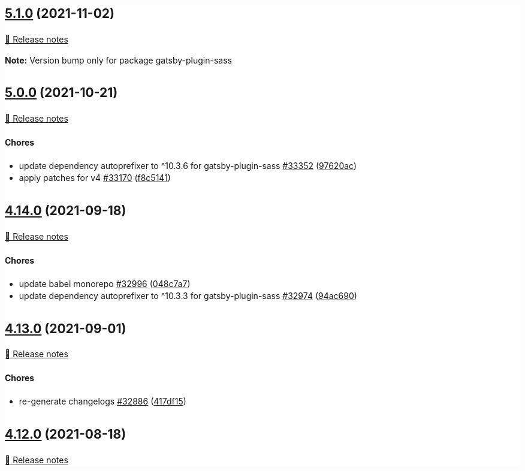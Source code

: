 ## [5.1.0](https://github.com/gatsbyjs/gatsby/commits/gatsby-plugin-sass@5.1.0/packages/gatsby-plugin-sass) (2021-11-02)

[🧾 Release notes](https://www.gatsbyjs.com/docs/reference/release-notes/v4.1)

**Note:** Version bump only for package gatsby-plugin-sass

## [5.0.0](https://github.com/gatsbyjs/gatsby/commits/gatsby-plugin-sass@5.0.0/packages/gatsby-plugin-sass) (2021-10-21)

[🧾 Release notes](https://www.gatsbyjs.com/docs/reference/release-notes/v4.0)

#### Chores

- update dependency autoprefixer to ^10.3.6 for gatsby-plugin-sass [#33352](https://github.com/gatsbyjs/gatsby/issues/33352) ([97620ac](https://github.com/gatsbyjs/gatsby/commit/97620acc3e751e967a2884d3d0edc7791d5bc2f3))
- apply patches for v4 [#33170](https://github.com/gatsbyjs/gatsby/issues/33170) ([f8c5141](https://github.com/gatsbyjs/gatsby/commit/f8c5141bf72108a53338fd01514522ae7a1b37bf))

## [4.14.0](https://github.com/gatsbyjs/gatsby/commits/gatsby-plugin-sass@4.14.0/packages/gatsby-plugin-sass) (2021-09-18)

[🧾 Release notes](https://www.gatsbyjs.com/docs/reference/release-notes/v3.14)

#### Chores

- update babel monorepo [#32996](https://github.com/gatsbyjs/gatsby/issues/32996) ([048c7a7](https://github.com/gatsbyjs/gatsby/commit/048c7a727bbc6a9ad8e27afba72ee20e946c4aaa))
- update dependency autoprefixer to ^10.3.3 for gatsby-plugin-sass [#32974](https://github.com/gatsbyjs/gatsby/issues/32974) ([94ac690](https://github.com/gatsbyjs/gatsby/commit/94ac690f937d47f6ee501a97249e849508c00c0e))

## [4.13.0](https://github.com/gatsbyjs/gatsby/commits/gatsby-plugin-sass@4.13.0/packages/gatsby-plugin-sass) (2021-09-01)

[🧾 Release notes](https://www.gatsbyjs.com/docs/reference/release-notes/v3.13)

#### Chores

- re-generate changelogs [#32886](https://github.com/gatsbyjs/gatsby/issues/32886) ([417df15](https://github.com/gatsbyjs/gatsby/commit/417df15230be368a9db91f2ad1a9bc0442733177))

## [4.12.0](https://github.com/gatsbyjs/gatsby/commits/gatsby-plugin-sass@4.12.0/packages/gatsby-plugin-sass) (2021-08-18)

[🧾 Release notes](https://www.gatsbyjs.com/docs/reference/release-notes/v3.12)
